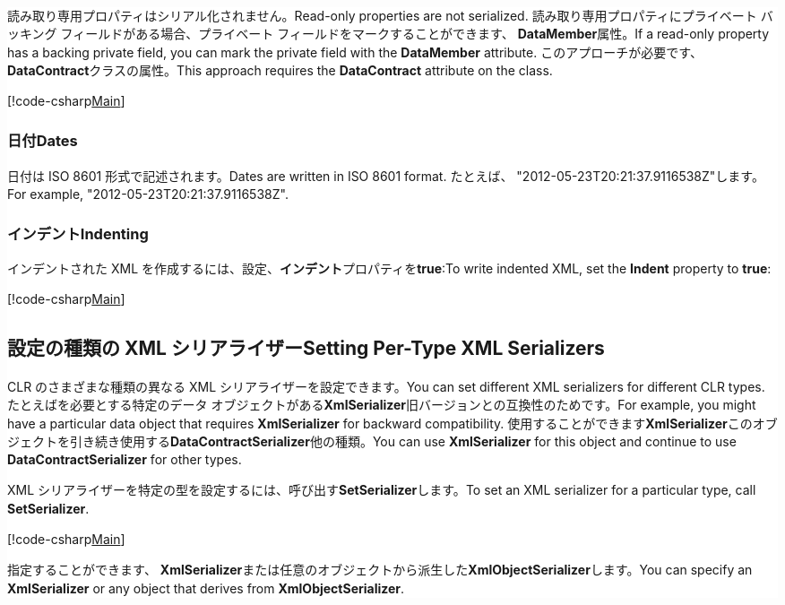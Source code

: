 <span data-ttu-id="e1d2e-192">読み取り専用プロパティはシリアル化されません。</span><span class="sxs-lookup"><span data-stu-id="e1d2e-192">Read-only properties are not serialized.</span></span> <span data-ttu-id="e1d2e-193">読み取り専用プロパティにプライベート バッキング フィールドがある場合、プライベート フィールドをマークすることができます、 **DataMember**属性。</span><span class="sxs-lookup"><span data-stu-id="e1d2e-193">If a read-only property has a backing private field, you can mark the private field with the **DataMember** attribute.</span></span> <span data-ttu-id="e1d2e-194">このアプローチが必要です、 **DataContract**クラスの属性。</span><span class="sxs-lookup"><span data-stu-id="e1d2e-194">This approach requires the **DataContract** attribute on the class.</span></span>

[!code-csharp[Main](json-and-xml-serialization/samples/sample13.cs)]

<a id="xml_dates"></a>
### <a name="dates"></a><span data-ttu-id="e1d2e-195">日付</span><span class="sxs-lookup"><span data-stu-id="e1d2e-195">Dates</span></span>

<span data-ttu-id="e1d2e-196">日付は ISO 8601 形式で記述されます。</span><span class="sxs-lookup"><span data-stu-id="e1d2e-196">Dates are written in ISO 8601 format.</span></span> <span data-ttu-id="e1d2e-197">たとえば、 &quot;2012-05-23T20:21:37.9116538Z&quot;します。</span><span class="sxs-lookup"><span data-stu-id="e1d2e-197">For example, &quot;2012-05-23T20:21:37.9116538Z&quot;.</span></span>

<a id="xml_indenting"></a>
### <a name="indenting"></a><span data-ttu-id="e1d2e-198">インデント</span><span class="sxs-lookup"><span data-stu-id="e1d2e-198">Indenting</span></span>

<span data-ttu-id="e1d2e-199">インデントされた XML を作成するには、設定、**インデント**プロパティを**true**:</span><span class="sxs-lookup"><span data-stu-id="e1d2e-199">To write indented XML, set the **Indent** property to **true**:</span></span>

[!code-csharp[Main](json-and-xml-serialization/samples/sample14.cs)]

<a id="xml_pertype"></a>
## <a name="setting-per-type-xml-serializers"></a><span data-ttu-id="e1d2e-200">設定の種類の XML シリアライザー</span><span class="sxs-lookup"><span data-stu-id="e1d2e-200">Setting Per-Type XML Serializers</span></span>

<span data-ttu-id="e1d2e-201">CLR のさまざまな種類の異なる XML シリアライザーを設定できます。</span><span class="sxs-lookup"><span data-stu-id="e1d2e-201">You can set different XML serializers for different CLR types.</span></span> <span data-ttu-id="e1d2e-202">たとえばを必要とする特定のデータ オブジェクトがある**XmlSerializer**旧バージョンとの互換性のためです。</span><span class="sxs-lookup"><span data-stu-id="e1d2e-202">For example, you might have a particular data object that requires **XmlSerializer** for backward compatibility.</span></span> <span data-ttu-id="e1d2e-203">使用することができます**XmlSerializer**このオブジェクトを引き続き使用する**DataContractSerializer**他の種類。</span><span class="sxs-lookup"><span data-stu-id="e1d2e-203">You can use **XmlSerializer** for this object and continue to use **DataContractSerializer** for other types.</span></span>

<span data-ttu-id="e1d2e-204">XML シリアライザーを特定の型を設定するには、呼び出す**SetSerializer**します。</span><span class="sxs-lookup"><span data-stu-id="e1d2e-204">To set an XML serializer for a particular type, call **SetSerializer**.</span></span>

[!code-csharp[Main](json-and-xml-serialization/samples/sample15.cs)]

<span data-ttu-id="e1d2e-205">指定することができます、 **XmlSerializer**または任意のオブジェクトから派生した**XmlObjectSerializer**します。</span><span class="sxs-lookup"><span data-stu-id="e1d2e-205">You can specify an **XmlSerializer** or any object that derives from **XmlObjectSerializer**.</span></span>
